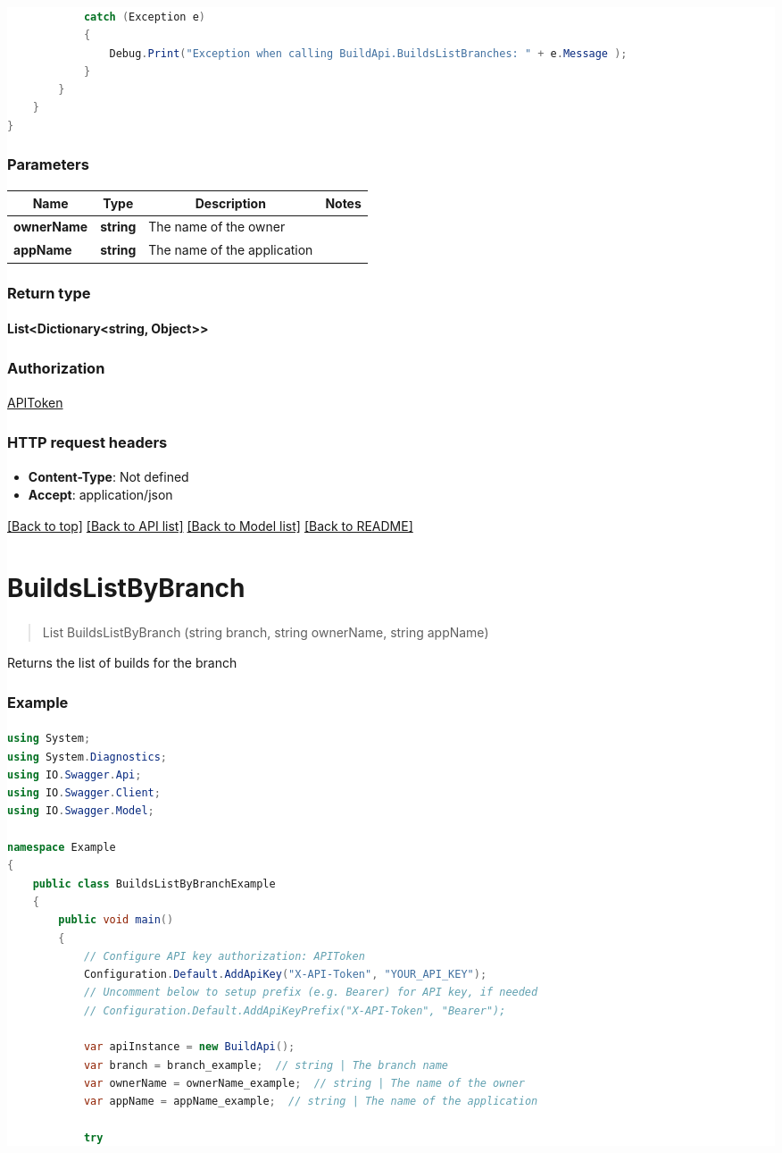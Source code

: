 ```csharp
            catch (Exception e)
            {
                Debug.Print("Exception when calling BuildApi.BuildsListBranches: " + e.Message );
            }
        }
    }
}
```

### Parameters

Name | Type | Description  | Notes
------------- | ------------- | ------------- | -------------
 **ownerName** | **string**| The name of the owner | 
 **appName** | **string**| The name of the application | 

### Return type

**List<Dictionary<string, Object>>**

### Authorization

[APIToken](../README.md#APIToken)

### HTTP request headers

 - **Content-Type**: Not defined
 - **Accept**: application/json

[[Back to top]](#) [[Back to API list]](../README.md#documentation-for-api-endpoints) [[Back to Model list]](../README.md#documentation-for-models) [[Back to README]](../README.md)
<a name="buildslistbybranch"></a>
# **BuildsListByBranch**
> List<InlineResponse20073> BuildsListByBranch (string branch, string ownerName, string appName)



Returns the list of builds for the branch

### Example
```csharp
using System;
using System.Diagnostics;
using IO.Swagger.Api;
using IO.Swagger.Client;
using IO.Swagger.Model;

namespace Example
{
    public class BuildsListByBranchExample
    {
        public void main()
        {
            // Configure API key authorization: APIToken
            Configuration.Default.AddApiKey("X-API-Token", "YOUR_API_KEY");
            // Uncomment below to setup prefix (e.g. Bearer) for API key, if needed
            // Configuration.Default.AddApiKeyPrefix("X-API-Token", "Bearer");

            var apiInstance = new BuildApi();
            var branch = branch_example;  // string | The branch name
            var ownerName = ownerName_example;  // string | The name of the owner
            var appName = appName_example;  // string | The name of the application

            try
```
